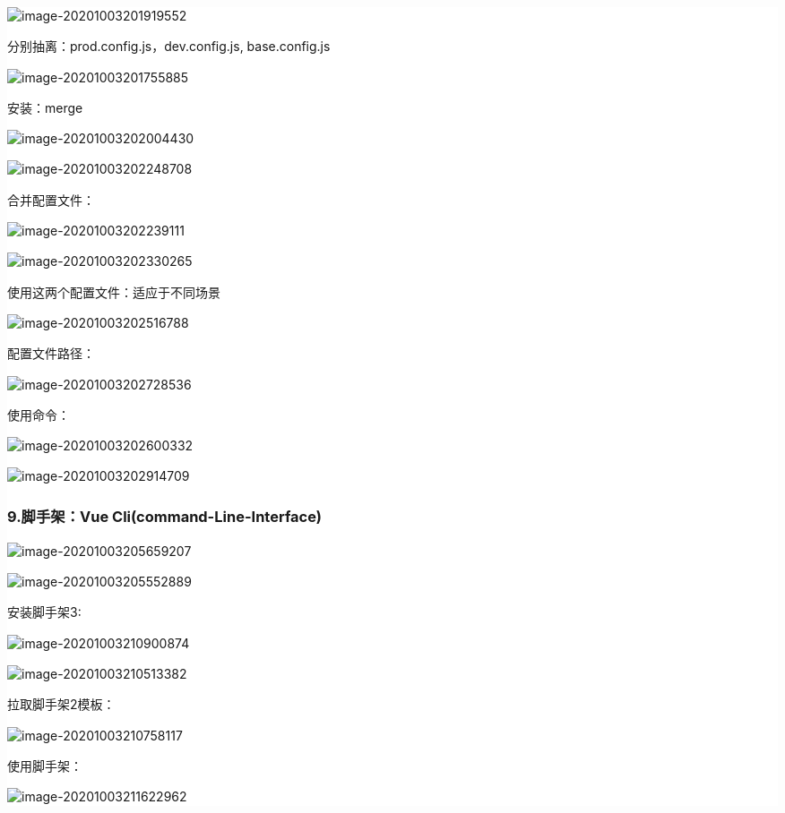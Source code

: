 ![image-20201003201919552](C:\Users\yokoda\AppData\Roaming\Typora\typora-user-images\image-20201003201919552.png)

分别抽离：prod.config.js，dev.config.js, base.config.js

![image-20201003201755885](C:\Users\yokoda\AppData\Roaming\Typora\typora-user-images\image-20201003201755885.png)

安装：merge

![image-20201003202004430](C:\Users\yokoda\AppData\Roaming\Typora\typora-user-images\image-20201003202004430.png)

![image-20201003202248708](C:\Users\yokoda\AppData\Roaming\Typora\typora-user-images\image-20201003202248708.png)

合并配置文件：

![image-20201003202239111](C:\Users\yokoda\AppData\Roaming\Typora\typora-user-images\image-20201003202239111.png)

![image-20201003202330265](C:\Users\yokoda\AppData\Roaming\Typora\typora-user-images\image-20201003202330265.png)

使用这两个配置文件：适应于不同场景

![image-20201003202516788](C:\Users\yokoda\AppData\Roaming\Typora\typora-user-images\image-20201003202516788.png)

配置文件路径：

![image-20201003202728536](C:\Users\yokoda\AppData\Roaming\Typora\typora-user-images\image-20201003202728536.png)

使用命令：

![image-20201003202600332](C:\Users\yokoda\AppData\Roaming\Typora\typora-user-images\image-20201003202600332.png)

![image-20201003202914709](C:\Users\yokoda\AppData\Roaming\Typora\typora-user-images\image-20201003202914709.png)

### **9.脚手架：Vue Cli(command-Line-Interface)**

![image-20201003205659207](C:\Users\yokoda\AppData\Roaming\Typora\typora-user-images\image-20201003205659207.png)

![image-20201003205552889](C:\Users\yokoda\AppData\Roaming\Typora\typora-user-images\image-20201003205552889.png)

安装脚手架3:

![image-20201003210900874](C:\Users\yokoda\AppData\Roaming\Typora\typora-user-images\image-20201003210900874.png)

![image-20201003210513382](C:\Users\yokoda\AppData\Roaming\Typora\typora-user-images\image-20201003210513382.png)

拉取脚手架2模板：

![image-20201003210758117](C:\Users\yokoda\AppData\Roaming\Typora\typora-user-images\image-20201003210758117.png)

使用脚手架：

![image-20201003211622962](C:\Users\yokoda\AppData\Roaming\Typora\typora-user-images\image-20201003211622962.png)
